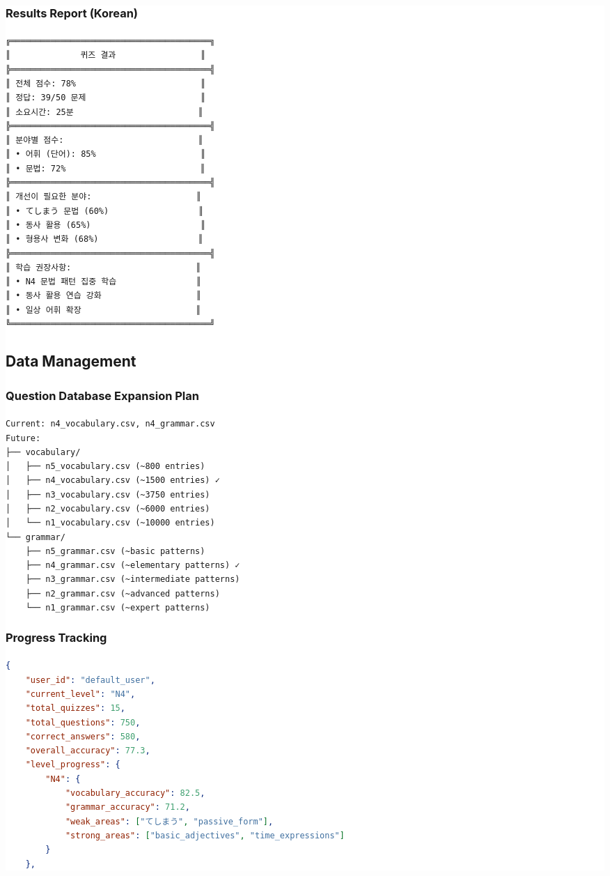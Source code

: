 
### Results Report (Korean)
```
╔════════════════════════════════════════╗
║              퀴즈 결과                 ║
╠════════════════════════════════════════╣
║ 전체 점수: 78%                         ║
║ 정답: 39/50 문제                       ║
║ 소요시간: 25분                         ║
╠════════════════════════════════════════╣
║ 분야별 점수:                           ║
║ • 어휘 (단어): 85%                     ║
║ • 문법: 72%                           ║
╠════════════════════════════════════════╣
║ 개선이 필요한 분야:                     ║
║ • てしまう 문법 (60%)                  ║
║ • 동사 활용 (65%)                      ║
║ • 형용사 변화 (68%)                    ║
╠════════════════════════════════════════╣
║ 학습 권장사항:                         ║
║ • N4 문법 패턴 집중 학습                ║
║ • 동사 활용 연습 강화                   ║
║ • 일상 어휘 확장                       ║
╚════════════════════════════════════════╝
```

## Data Management

### Question Database Expansion Plan
```
Current: n4_vocabulary.csv, n4_grammar.csv
Future:
├── vocabulary/
│   ├── n5_vocabulary.csv (~800 entries)
│   ├── n4_vocabulary.csv (~1500 entries) ✓
│   ├── n3_vocabulary.csv (~3750 entries)
│   ├── n2_vocabulary.csv (~6000 entries)
│   └── n1_vocabulary.csv (~10000 entries)
└── grammar/
    ├── n5_grammar.csv (~basic patterns)
    ├── n4_grammar.csv (~elementary patterns) ✓
    ├── n3_grammar.csv (~intermediate patterns)
    ├── n2_grammar.csv (~advanced patterns)
    └── n1_grammar.csv (~expert patterns)
```

### Progress Tracking
```json
{
    "user_id": "default_user",
    "current_level": "N4",
    "total_quizzes": 15,
    "total_questions": 750,
    "correct_answers": 580,
    "overall_accuracy": 77.3,
    "level_progress": {
        "N4": {
            "vocabulary_accuracy": 82.5,
            "grammar_accuracy": 71.2,
            "weak_areas": ["てしまう", "passive_form"],
            "strong_areas": ["basic_adjectives", "time_expressions"]
        }
    },
```